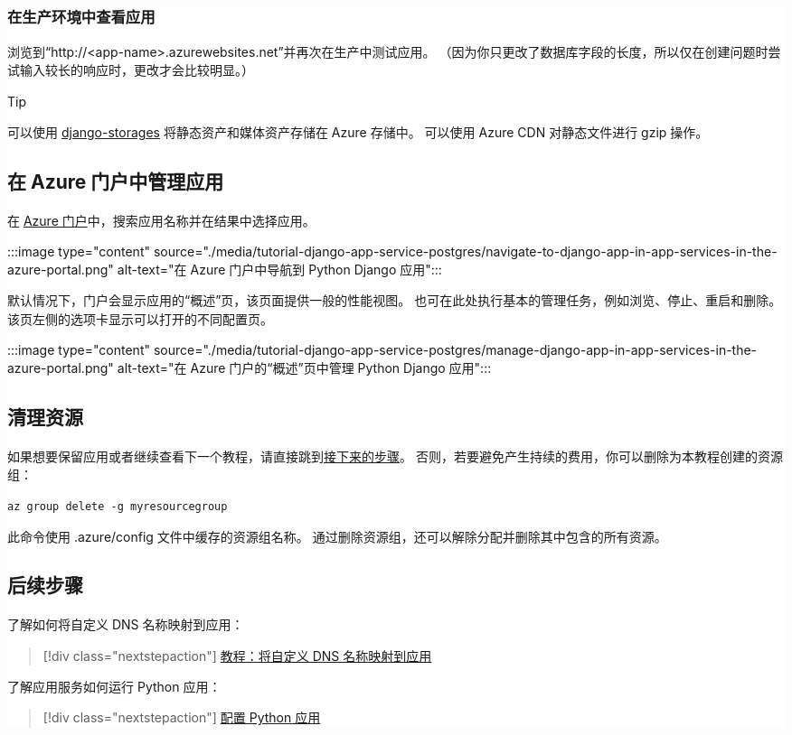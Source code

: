 ### <a name="review-app-in-production"></a>在生产环境中查看应用

浏览到“http:\//\<app-name>.azurewebsites.net”并再次在生产中测试应用。 （因为你只更改了数据库字段的长度，所以仅在创建问题时尝试输入较长的响应时，更改才会比较明显。）

> [!TIP]
> 可以使用 [django-storages](https://django-storages.readthedocs.io/en/latest/backends/azure.html) 将静态资产和媒体资产存储在 Azure 存储中。 可以使用 Azure CDN 对静态文件进行 gzip 操作。


## <a name="manage-your-app-in-the-azure-portal"></a>在 Azure 门户中管理应用

在 [Azure 门户](https://portal.azure.com)中，搜索应用名称并在结果中选择应用。

:::image type="content" source="./media/tutorial-django-app-service-postgres/navigate-to-django-app-in-app-services-in-the-azure-portal.png" alt-text="在 Azure 门户中导航到 Python Django 应用":::

默认情况下，门户会显示应用的“概述”页，该页面提供一般的性能视图。 也可在此处执行基本的管理任务，例如浏览、停止、重启和删除。 该页左侧的选项卡显示可以打开的不同配置页。

:::image type="content" source="./media/tutorial-django-app-service-postgres/manage-django-app-in-app-services-in-the-azure-portal.png" alt-text="在 Azure 门户的“概述”页中管理 Python Django 应用":::


## <a name="clean-up-resources"></a>清理资源

如果想要保留应用或者继续查看下一个教程，请直接跳到[接下来的步骤](#next-steps)。 否则，若要避免产生持续的费用，你可以删除为本教程创建的资源组：

```azurecli
az group delete -g myresourcegroup
```

此命令使用 .azure/config 文件中缓存的资源组名称。 通过删除资源组，还可以解除分配并删除其中包含的所有资源。

## <a name="next-steps"></a>后续步骤

了解如何将自定义 DNS 名称映射到应用：

> [!div class="nextstepaction"]
> [教程：将自定义 DNS 名称映射到应用](../../app-service/app-service-web-tutorial-custom-domain.md)

了解应用服务如何运行 Python 应用：

> [!div class="nextstepaction"]
> [配置 Python 应用](../../app-service/configure-language-python.md)
